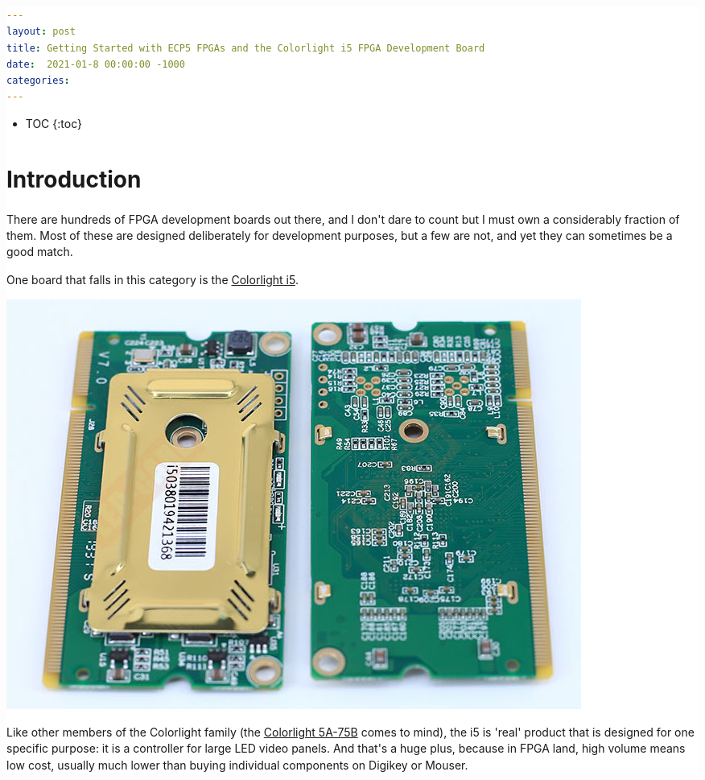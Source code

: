 ```yaml
---
layout: post
title: Getting Started with ECP5 FPGAs and the Colorlight i5 FPGA Development Board
date:  2021-01-8 00:00:00 -1000
categories:
---
```


* TOC
{:toc}

# Introduction

There are hundreds of FPGA development boards out there, and I don't dare to count but I must own a
considerably fraction of them. Most of these are designed deliberately for development purposes, 
but a few are not, and yet they can sometimes be a good match.

One board that falls in this category is the 
[Colorlight i5](https://www.colorlight-led.com/product/colorlight-i5-led-display-receiver-card.html).

![Colorlight i5](/assets/colorlight_i5/colorlight_i5.jpg)

Like other members of the Colorlight family (the [Colorlight 5A-75B](https://github.com/q3k/chubby75) 
comes to mind), the i5 is 'real' product that is designed for one specific purpose: it is a 
controller for large LED video panels. And that's a huge plus, because in FPGA land, high volume means 
low cost, usually much lower than buying individual components on Digikey or Mouser.
